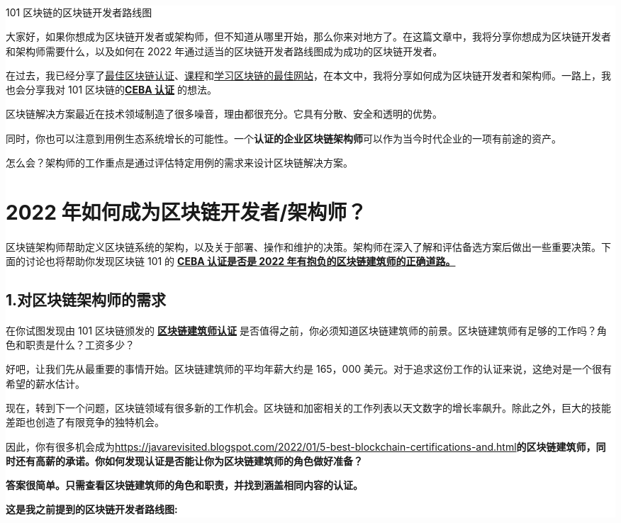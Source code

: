 101 区块链的区块链开发者路线图

大家好，如果你想成为区块链开发者或架构师，但不知道从哪里开始，那么你来对地方了。在这篇文章中，我将分享你想成为区块链开发者和架构师需要什么，以及如何在 2022 年通过适当的区块链开发者路线图成为成功的区块链开发者。

在过去，我已经分享了[最佳区块链认证](/javarevisited/best-blockchain-courses-and-certification-in-2020-63729f8f04d0)、[课程](https://javarevisited.blogspot.com/2022/01/5-best-blockchain-certifications-and.html)和[学习区块链的最佳网站](/javarevisited/6-best-places-to-learn-blockchain-for-free-dcb20bd92c8f)，在本文中，我将分享如何成为区块链开发者和架构师。一路上，我也会分享我对 101 区块链的[**CEBA 认证**](https://www.shareasale.com/r.cfm?b=1713895&u=880419&m=105464&urllink=&afftrack=) 的想法。

区块链解决方案最近在技术领域制造了很多噪音，理由都很充分。它具有分散、安全和透明的优势。

同时，你也可以注意到用例生态系统增长的可能性。一个**认证的企业区块链架构师**可以作为当今时代企业的一项有前途的资产。

怎么会？架构师的工作重点是通过评估特定用例的需求来设计区块链解决方案。

# 2022 年如何成为区块链开发者/架构师？

区块链架构师帮助定义区块链系统的架构，以及关于部署、操作和维护的决策。架构师在深入了解和评估备选方案后做出一些重要决策。下面的讨论也将帮助你发现区块链 101 的 [**CEBA 认证是否是 2022 年有抱负的区块链建筑师的正确道路。**](https://www.shareasale.com/r.cfm?b=1713895&u=880419&m=105464&urllink=&afftrack=)

## 1.对区块链架构师的需求

在你试图发现由 101 区块链颁发的 [**区块链建筑师认证**](https://www.shareasale.com/r.cfm?b=1713895&u=880419&m=105464&urllink=&afftrack=) 是否值得之前，你必须知道区块链建筑师的前景。区块链建筑师有足够的工作吗？角色和职责是什么？工资多少？

好吧，让我们先从最重要的事情开始。区块链建筑师的平均年薪大约是 165，000 美元。对于追求这份工作的认证来说，这绝对是一个很有希望的薪水估计。

现在，转到下一个问题，区块链领域有很多新的工作机会。区块链和加密相关的工作列表以天文数字的增长率飙升。除此之外，巨大的技能差距也创造了有限竞争的独特机会。

因此，你有很多机会成为<https://javarevisited.blogspot.com/2022/01/5-best-blockchain-certifications-and.html>****的区块链建筑师，同时还有高薪的承诺。你如何发现认证是否能让你为区块链建筑师的角色做好准备？****

****答案很简单。只需查看区块链建筑师的角色和职责，并找到涵盖相同内容的认证。****

****这是我之前提到的**区块链开发者路线图**:****
